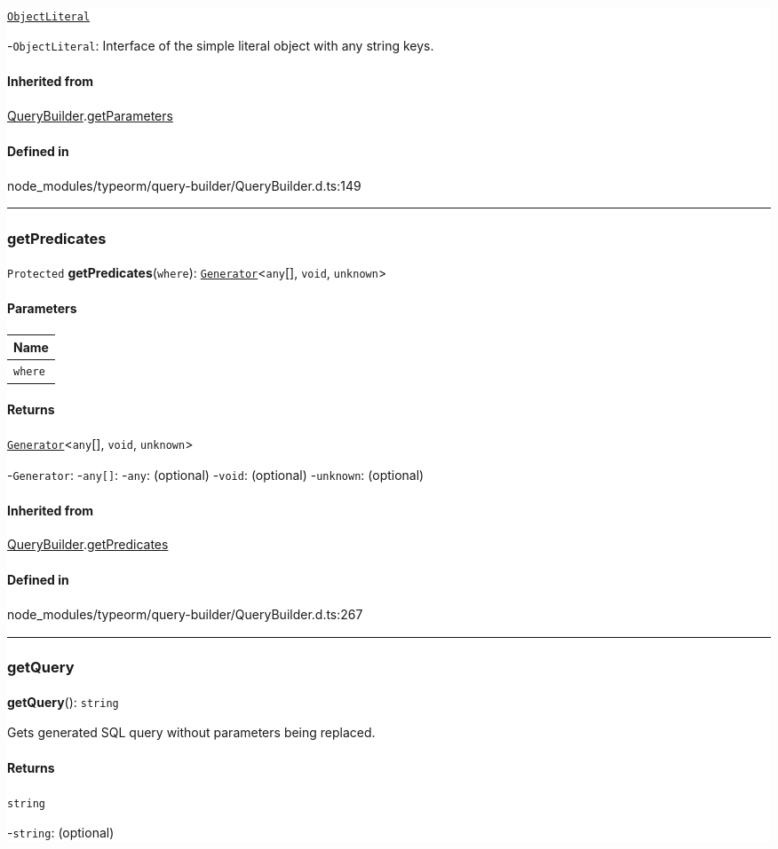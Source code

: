 [`ObjectLiteral`](../interfaces/ObjectLiteral.md)

-`ObjectLiteral`: Interface of the simple literal object with any string keys.

#### Inherited from

[QueryBuilder](QueryBuilder.md).[getParameters](QueryBuilder.md#getparameters)

#### Defined in

node_modules/typeorm/query-builder/QueryBuilder.d.ts:149

___

### getPredicates

`Protected` **getPredicates**(`where`): [`Generator`](../interfaces/Generator.md)<`any`[], `void`, `unknown`\>

#### Parameters

| Name |
| :------ |
| `where` | [`ObjectLiteral`](../interfaces/ObjectLiteral.md) |

#### Returns

[`Generator`](../interfaces/Generator.md)<`any`[], `void`, `unknown`\>

-`Generator`: 
	-`any[]`: 
		-`any`: (optional) 
	-`void`: (optional) 
	-`unknown`: (optional) 

#### Inherited from

[QueryBuilder](QueryBuilder.md).[getPredicates](QueryBuilder.md#getpredicates)

#### Defined in

node_modules/typeorm/query-builder/QueryBuilder.d.ts:267

___

### getQuery

**getQuery**(): `string`

Gets generated SQL query without parameters being replaced.

#### Returns

`string`

-`string`: (optional) 
